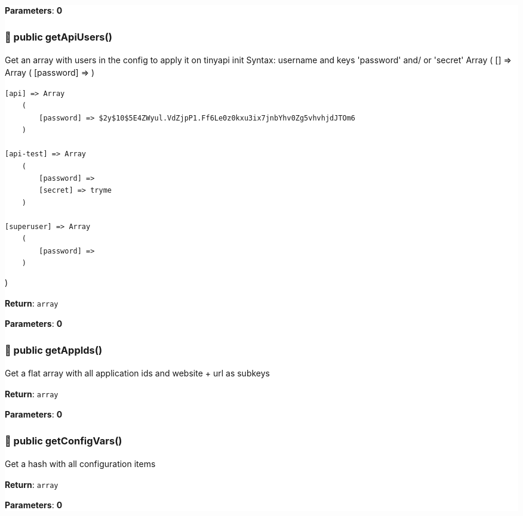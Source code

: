 **Parameters**: **0**


### 🔹 public getApiUsers()


Get an array with users in the config to apply it on tinyapi init
Syntax: username and keys 'password' and/ or 'secret'
Array
(
    [] => Array
        (
            [password] =>
        )

    [api] => Array
        (
            [password] => $2y$10$5E4ZWyul.VdZjpP1.Ff6Le0z0kxu3ix7jnbYhv0Zg5vhvhjdJTOm6
        )

    [api-test] => Array
        (
            [password] =>
            [secret] => tryme
        )

    [superuser] => Array
        (
            [password] =>
        )

)


**Return**: `array`

**Parameters**: **0**


### 🔹 public getAppIds()


Get a flat array with all application ids and website + url
as subkeys


**Return**: `array`

**Parameters**: **0**


### 🔹 public getConfigVars()


Get a hash with all configuration items

**Return**: `array`

**Parameters**: **0**
